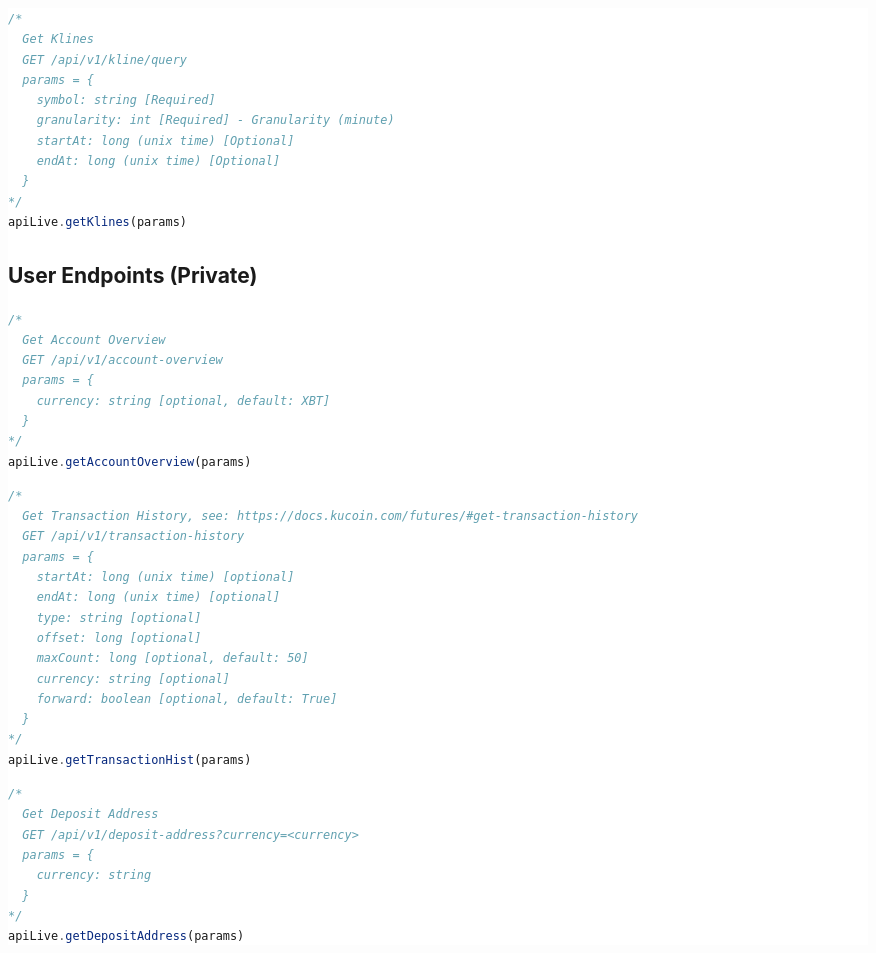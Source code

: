 ```javascript
/* 
  Get Klines
  GET /api/v1/kline/query
  params = {
    symbol: string [Required]
    granularity: int [Required] - Granularity (minute)
    startAt: long (unix time) [Optional]
    endAt: long (unix time) [Optional]
  }
*/
apiLive.getKlines(params) 
```

## User Endpoints (Private)
```javascript
/* 
  Get Account Overview
  GET /api/v1/account-overview
  params = {
    currency: string [optional, default: XBT]
  }
*/
apiLive.getAccountOverview(params)
```

```javascript
/* 
  Get Transaction History, see: https://docs.kucoin.com/futures/#get-transaction-history
  GET /api/v1/transaction-history
  params = {
    startAt: long (unix time) [optional]
    endAt: long (unix time) [optional]
    type: string [optional]
    offset: long [optional]
    maxCount: long [optional, default: 50]
    currency: string [optional]
    forward: boolean [optional, default: True]
  }
*/
apiLive.getTransactionHist(params)
```

```javascript
/* 
  Get Deposit Address
  GET /api/v1/deposit-address?currency=<currency>
  params = {
    currency: string
  }
*/
apiLive.getDepositAddress(params)
```
